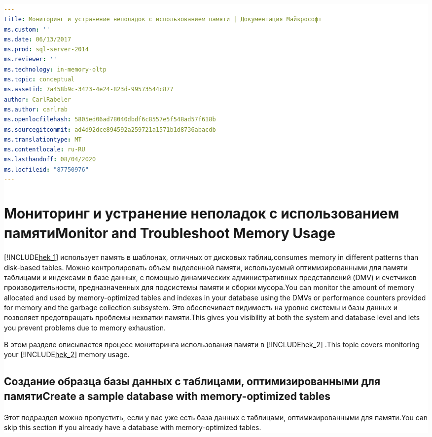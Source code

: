 ```yaml
---
title: Мониторинг и устранение неполадок с использованием памяти | Документация Майкрософт
ms.custom: ''
ms.date: 06/13/2017
ms.prod: sql-server-2014
ms.reviewer: ''
ms.technology: in-memory-oltp
ms.topic: conceptual
ms.assetid: 7a458b9c-3423-4e24-823d-99573544c877
author: CarlRabeler
ms.author: carlrab
ms.openlocfilehash: 5805ed06ad78040dbdf6c8557e5f548ad57f618b
ms.sourcegitcommit: ad4d92dce894592a259721a1571b1d8736abacdb
ms.translationtype: MT
ms.contentlocale: ru-RU
ms.lasthandoff: 08/04/2020
ms.locfileid: "87750976"
---
```

# <a name="monitor-and-troubleshoot-memory-usage"></a><span data-ttu-id="dae31-102">Мониторинг и устранение неполадок с использованием памяти</span><span class="sxs-lookup"><span data-stu-id="dae31-102">Monitor and Troubleshoot Memory Usage</span></span>
  [!INCLUDE[hek_1](../../includes/hek-1-md.md)] <span data-ttu-id="dae31-103">использует память в шаблонах, отличных от дисковых таблиц.</span><span class="sxs-lookup"><span data-stu-id="dae31-103">consumes memory in different patterns than disk-based tables.</span></span> <span data-ttu-id="dae31-104">Можно контролировать объем выделенной памяти, используемый оптимизированными для памяти таблицами и индексами в базе данных, с помощью динамических административных представлений (DMV) и счетчиков производительности, предназначенных для подсистемы памяти и сборки мусора.</span><span class="sxs-lookup"><span data-stu-id="dae31-104">You can monitor the amount of memory allocated and used by memory-optimized tables and indexes in your database using the DMVs or performance counters provided for memory and the garbage collection subsystem.</span></span>  <span data-ttu-id="dae31-105">Это обеспечивает видимость на уровне системы и базы данных и позволяет предотвращать проблемы нехватки памяти.</span><span class="sxs-lookup"><span data-stu-id="dae31-105">This gives you visibility at both the system and database level and lets you prevent problems due to memory exhaustion.</span></span>

 <span data-ttu-id="dae31-106">В этом разделе описывается процесс мониторинга использования памяти в [!INCLUDE[hek_2](../../../includes/hek-2-md.md)] .</span><span class="sxs-lookup"><span data-stu-id="dae31-106">This topic covers monitoring your [!INCLUDE[hek_2](../../../includes/hek-2-md.md)] memory usage.</span></span>


##  <a name="create-a-sample-database-with-memory-optimized-tables"></a><a name="bkmk_CreateDB"></a> <span data-ttu-id="dae31-107">Создание образца базы данных с таблицами, оптимизированными для памяти</span><span class="sxs-lookup"><span data-stu-id="dae31-107">Create a sample database with memory-optimized tables</span></span>
 <span data-ttu-id="dae31-108">Этот подраздел можно пропустить, если у вас уже есть база данных с таблицами, оптимизированными для памяти.</span><span class="sxs-lookup"><span data-stu-id="dae31-108">You can skip this section if you already have a database with memory-optimized tables.</span></span>
